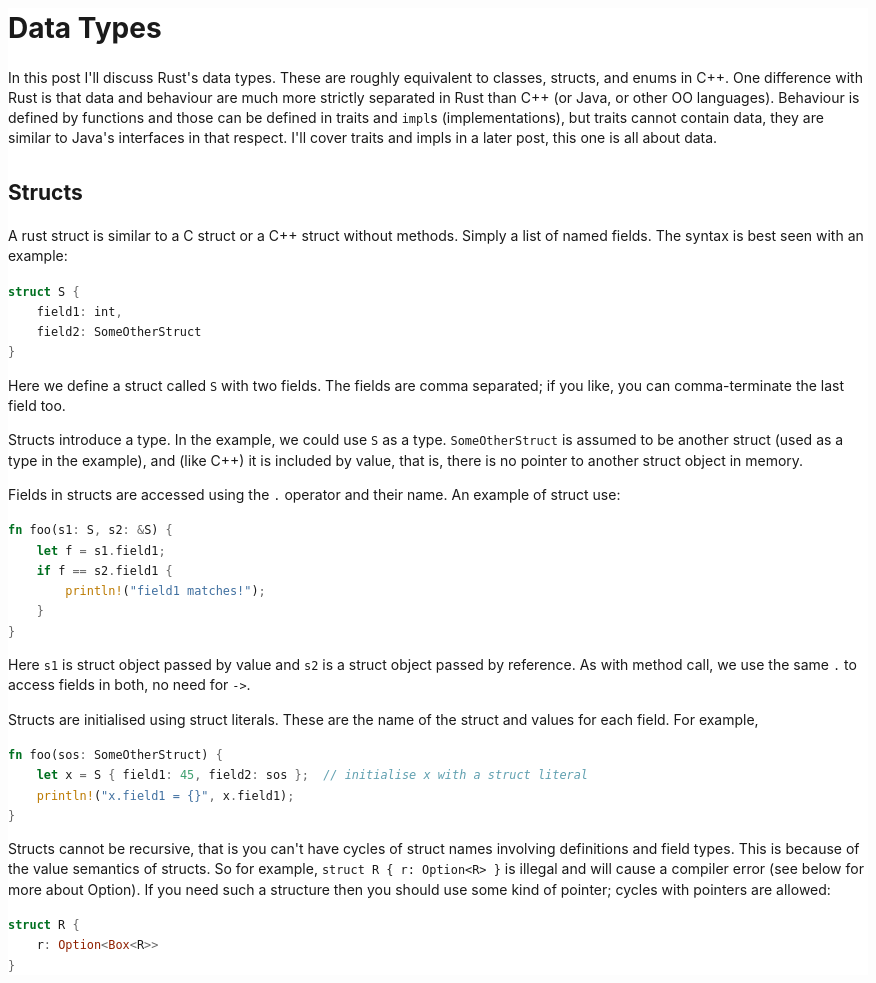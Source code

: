 # Data Types

In this post I'll discuss Rust's data types. These are roughly equivalent to classes, structs, and enums in C++. One difference with Rust is that data and behaviour are much more strictly separated in Rust than C++ (or Java, or other OO languages). Behaviour is defined by functions and those can be defined in traits and `impl`s (implementations), but traits cannot contain data, they are similar to Java's interfaces in that respect. I'll cover traits and impls in a later post, this one is all about data.

## Structs

A rust struct is similar to a C struct or a C++ struct without methods. Simply a list of named fields. The syntax is best seen with an example:
```rust
struct S {
    field1: int,
    field2: SomeOtherStruct
}
```

Here we define a struct called `S` with two fields. The fields are comma separated; if you like, you can comma-terminate the last field too.

Structs introduce a type. In the example, we could use `S` as a type. `SomeOtherStruct` is assumed to be another struct (used as a type in the example), and (like C++) it is included by value, that is, there is no pointer to another struct object in memory.

Fields in structs are accessed using the `.` operator and their name. An example of struct use:
```rust
fn foo(s1: S, s2: &S) {
    let f = s1.field1;
    if f == s2.field1 {
        println!("field1 matches!");
    }
}
```

Here `s1` is struct object passed by value and `s2` is a struct object passed by reference. As with method call, we use the same `.` to access fields in both, no need for `->`.

Structs are initialised using struct literals. These are the name of the struct and values for each field. For example,
```rust
fn foo(sos: SomeOtherStruct) {
    let x = S { field1: 45, field2: sos };  // initialise x with a struct literal
    println!("x.field1 = {}", x.field1);
}
```

Structs cannot be recursive, that is you can't have cycles of struct names involving definitions and field types. This is because of the value semantics of structs. So for example, `struct R { r: Option<R> }` is illegal and will cause a compiler error (see below for more about Option). If you need such a structure then you should use some kind of pointer; cycles with pointers are allowed:
```rust
struct R {
    r: Option<Box<R>>
}
```
